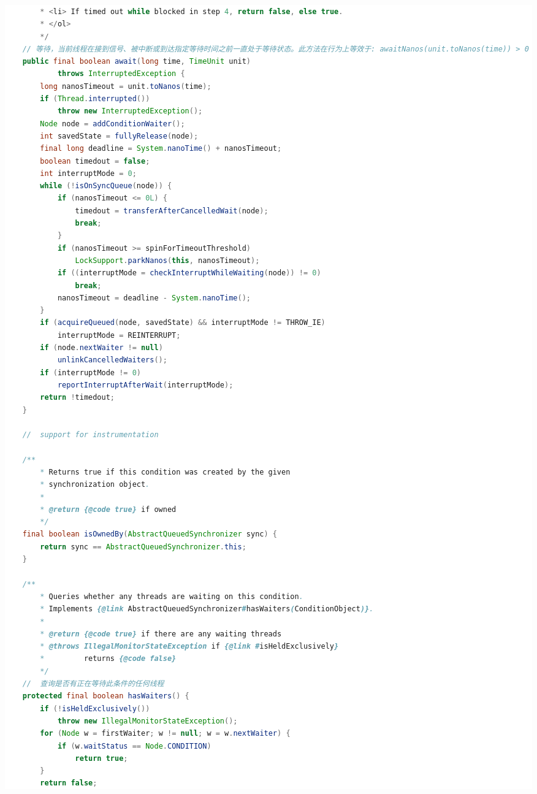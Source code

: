```java
        * <li> If timed out while blocked in step 4, return false, else true.
        * </ol>
        */
    // 等待，当前线程在接到信号、被中断或到达指定等待时间之前一直处于等待状态。此方法在行为上等效于: awaitNanos(unit.toNanos(time)) > 0
    public final boolean await(long time, TimeUnit unit)
            throws InterruptedException {
        long nanosTimeout = unit.toNanos(time);
        if (Thread.interrupted())
            throw new InterruptedException();
        Node node = addConditionWaiter();
        int savedState = fullyRelease(node);
        final long deadline = System.nanoTime() + nanosTimeout;
        boolean timedout = false;
        int interruptMode = 0;
        while (!isOnSyncQueue(node)) {
            if (nanosTimeout <= 0L) {
                timedout = transferAfterCancelledWait(node);
                break;
            }
            if (nanosTimeout >= spinForTimeoutThreshold)
                LockSupport.parkNanos(this, nanosTimeout);
            if ((interruptMode = checkInterruptWhileWaiting(node)) != 0)
                break;
            nanosTimeout = deadline - System.nanoTime();
        }
        if (acquireQueued(node, savedState) && interruptMode != THROW_IE)
            interruptMode = REINTERRUPT;
        if (node.nextWaiter != null)
            unlinkCancelledWaiters();
        if (interruptMode != 0)
            reportInterruptAfterWait(interruptMode);
        return !timedout;
    }

    //  support for instrumentation

    /**
        * Returns true if this condition was created by the given
        * synchronization object.
        *
        * @return {@code true} if owned
        */
    final boolean isOwnedBy(AbstractQueuedSynchronizer sync) {
        return sync == AbstractQueuedSynchronizer.this;
    }

    /**
        * Queries whether any threads are waiting on this condition.
        * Implements {@link AbstractQueuedSynchronizer#hasWaiters(ConditionObject)}.
        *
        * @return {@code true} if there are any waiting threads
        * @throws IllegalMonitorStateException if {@link #isHeldExclusively}
        *         returns {@code false}
        */
    //  查询是否有正在等待此条件的任何线程
    protected final boolean hasWaiters() {
        if (!isHeldExclusively())
            throw new IllegalMonitorStateException();
        for (Node w = firstWaiter; w != null; w = w.nextWaiter) {
            if (w.waitStatus == Node.CONDITION)
                return true;
        }
        return false;
```